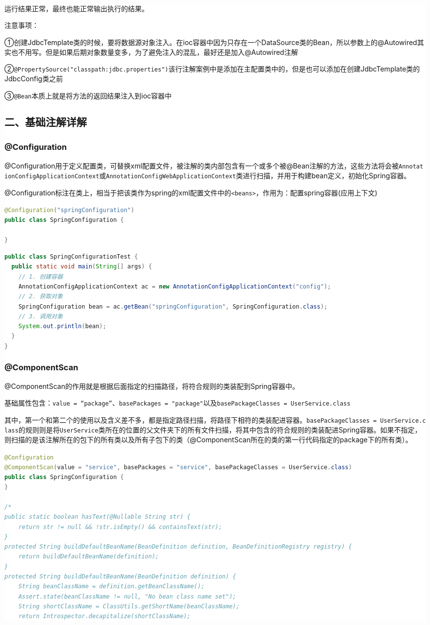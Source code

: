 运行结果正常，最终也能正常输出执行的结果。

注意事项：

①创建JdbcTemplate类的时候，要将数据源对象注入。在ioc容器中因为只存在一个DataSource类的Bean，所以参数上的@Autowired其实也不用写。但是如果后期对象数量变多，为了避免注入的混乱，最好还是加入@Autowired注解

②`@PropertySource("classpath:jdbc.properties")`该行注解案例中是添加在主配置类中的，但是也可以添加在创建JdbcTemplate类的JdbcConfig类之前

③`@Bean`本质上就是将方法的返回结果注入到ioc容器中

## 二、基础注解详解

### @Configuration

@Configuration用于定义配置类，可替换xml配置文件，被注解的类内部包含有一个或多个被@Bean注解的方法，这些方法将会被`AnnotationConfigApplicationContext`或`AnnotationConfigWebApplicationContext`类进行扫描，并用于构建bean定义，初始化Spring容器。

@Configuration标注在类上，相当于把该类作为spring的xml配置文件中的`<beans>`，作用为：配置spring容器(应用上下文)

```java
@Configuration("springConfiguration")
public class SpringConfiguration {

}
```

```java
public class SpringConfigurationTest {
  public static void main(String[] args) {
    // 1. 创建容器
    AnnotationConfigApplicationContext ac = new AnnotationConfigApplicationContext("config");
    // 2. 获取对象
    SpringConfiguration bean = ac.getBean("springConfiguration", SpringConfiguration.class);
    // 3. 调用对象
    System.out.println(bean);
  }
}
```

### @ComponentScan

@ComponentScan的作用就是根据后面指定的扫描路径，将符合规则的类装配到Spring容器中。

基础属性包含：`value = “package”`、`basePackages = "package"`以及`basePackageClasses = UserService.class`

其中，第一个和第二个的使用以及含义差不多，都是指定路径扫描，将路径下相符的类装配进容器。`basePackageClasses = UserService.class`的规则则是将`UserService`类所在的位置的父文件夹下的所有文件扫描，将其中包含的符合规则的类装配进Spring容器。如果不指定，则扫描的是该注解所在的包下的所有类以及所有子包下的类（@ComponentScan所在的类的第一行代码指定的package下的所有类）。

```java
@Configuration
@ComponentScan(value = "service", basePackages = "service", basePackageClasses = UserService.class)
public class SpringConfiguration {
}

/*
public static boolean hasText(@Nullable String str) {
    return str != null && !str.isEmpty() && containsText(str);
}
protected String buildDefaultBeanName(BeanDefinition definition, BeanDefinitionRegistry registry) {
    return buildDefaultBeanName(definition);
}
protected String buildDefaultBeanName(BeanDefinition definition) {
    String beanClassName = definition.getBeanClassName();
    Assert.state(beanClassName != null, "No bean class name set");
    String shortClassName = ClassUtils.getShortName(beanClassName);
    return Introspector.decapitalize(shortClassName);
```